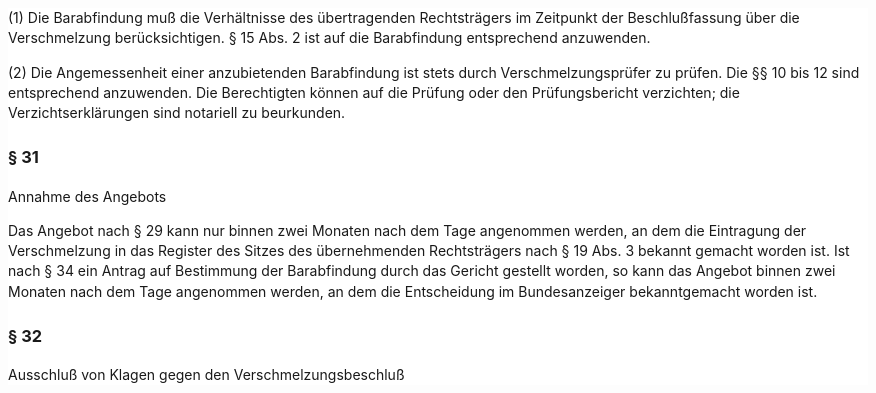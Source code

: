 (1) Die Barabfindung muß die Verhältnisse des übertragenden
Rechtsträgers im Zeitpunkt der Beschlußfassung über die Verschmelzung
berücksichtigen. § 15 Abs. 2 ist auf die Barabfindung entsprechend
anzuwenden.

</div>

<div class="jurAbsatz">

(2) Die Angemessenheit einer anzubietenden Barabfindung ist stets durch
Verschmelzungsprüfer zu prüfen. Die §§ 10 bis 12 sind entsprechend
anzuwenden. Die Berechtigten können auf die Prüfung oder den
Prüfungsbericht verzichten; die Verzichtserklärungen sind notariell zu
beurkunden.

</div>

</div>

</div>

</div>

<span id="BJNR321010994BJNE003502360.html"></span>

### § 31  
Annahme des Angebots

<div>

<div class="jnhtml">

<div>

<div class="jurAbsatz">

Das Angebot nach § 29 kann nur binnen zwei Monaten nach dem Tage
angenommen werden, an dem die Eintragung der Verschmelzung in das
Register des Sitzes des übernehmenden Rechtsträgers nach § 19 Abs. 3
bekannt gemacht worden ist. Ist nach § 34 ein Antrag auf Bestimmung der
Barabfindung durch das Gericht gestellt worden, so kann das Angebot
binnen zwei Monaten nach dem Tage angenommen werden, an dem die
Entscheidung im Bundesanzeiger bekanntgemacht worden ist.

</div>

</div>

</div>

</div>

<span id="BJNR321010994BJNE003601360.html"></span>

### § 32  
Ausschluß von Klagen gegen den Verschmelzungsbeschluß

<div>

<div class="jnhtml">
